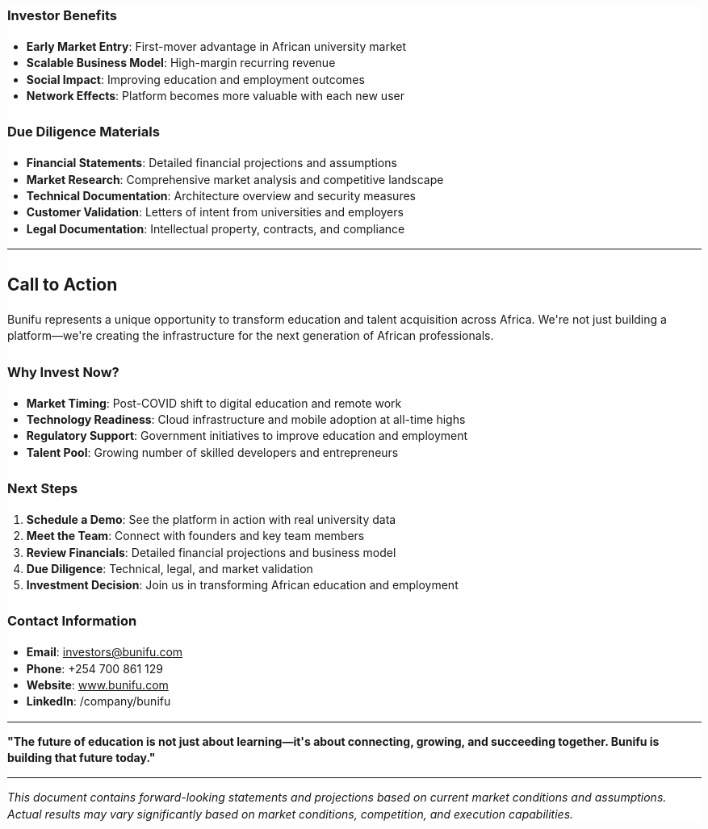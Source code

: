 ### **Investor Benefits**
- **Early Market Entry**: First-mover advantage in African university market
- **Scalable Business Model**: High-margin recurring revenue
- **Social Impact**: Improving education and employment outcomes
- **Network Effects**: Platform becomes more valuable with each new user

### **Due Diligence Materials**
- **Financial Statements**: Detailed financial projections and assumptions
- **Market Research**: Comprehensive market analysis and competitive landscape
- **Technical Documentation**: Architecture overview and security measures
- **Customer Validation**: Letters of intent from universities and employers
- **Legal Documentation**: Intellectual property, contracts, and compliance

---

## Call to Action

Bunifu represents a unique opportunity to transform education and talent acquisition across Africa. We're not just building a platform—we're creating the infrastructure for the next generation of African professionals.

### **Why Invest Now?**
- **Market Timing**: Post-COVID shift to digital education and remote work
- **Technology Readiness**: Cloud infrastructure and mobile adoption at all-time highs
- **Regulatory Support**: Government initiatives to improve education and employment
- **Talent Pool**: Growing number of skilled developers and entrepreneurs

### **Next Steps**
1. **Schedule a Demo**: See the platform in action with real university data
2. **Meet the Team**: Connect with founders and key team members
3. **Review Financials**: Detailed financial projections and business model
4. **Due Diligence**: Technical, legal, and market validation
5. **Investment Decision**: Join us in transforming African education and employment

### **Contact Information**
- **Email**: investors@bunifu.com
- **Phone**: +254 700 861 129
- **Website**: www.bunifu.com
- **LinkedIn**: /company/bunifu

---

**"The future of education is not just about learning—it's about connecting, growing, and succeeding together. Bunifu is building that future today."**

---

*This document contains forward-looking statements and projections based on current market conditions and assumptions. Actual results may vary significantly based on market conditions, competition, and execution capabilities.*
